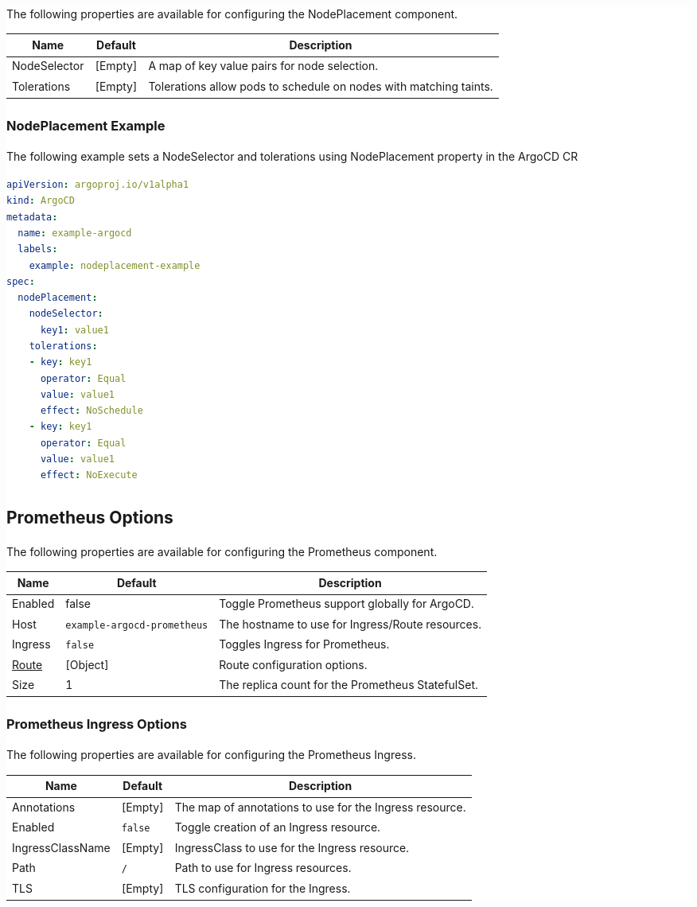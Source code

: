 The following properties are available for configuring the NodePlacement component.

Name | Default | Description
--- | --- | ---
NodeSelector | [Empty] | A map of key value pairs for node selection.
Tolerations | [Empty] | Tolerations allow pods to schedule on nodes with matching taints.

### NodePlacement Example

The following example sets a NodeSelector and tolerations using NodePlacement property in the ArgoCD CR

``` yaml
apiVersion: argoproj.io/v1alpha1
kind: ArgoCD
metadata:
  name: example-argocd
  labels:
    example: nodeplacement-example
spec:
  nodePlacement: 
    nodeSelector: 
      key1: value1
    tolerations: 
    - key: key1
      operator: Equal
      value: value1
      effect: NoSchedule
    - key: key1
      operator: Equal
      value: value1
      effect: NoExecute   
```

## Prometheus Options

The following properties are available for configuring the Prometheus component.

Name | Default | Description
--- | --- | ---
Enabled | false | Toggle Prometheus support globally for ArgoCD.
Host | `example-argocd-prometheus` | The hostname to use for Ingress/Route resources.
Ingress | `false` | Toggles Ingress for Prometheus.
[Route](#prometheus-route-options) | [Object] | Route configuration options.
Size | 1 | The replica count for the Prometheus StatefulSet.

### Prometheus Ingress Options

The following properties are available for configuring the Prometheus Ingress.

Name | Default | Description
--- | --- | ---
Annotations | [Empty] | The map of annotations to use for the Ingress resource.
Enabled | `false` | Toggle creation of an Ingress resource.
IngressClassName | [Empty] | IngressClass to use for the Ingress resource.
Path | `/` | Path to use for Ingress resources.
TLS | [Empty] | TLS configuration for the Ingress.
